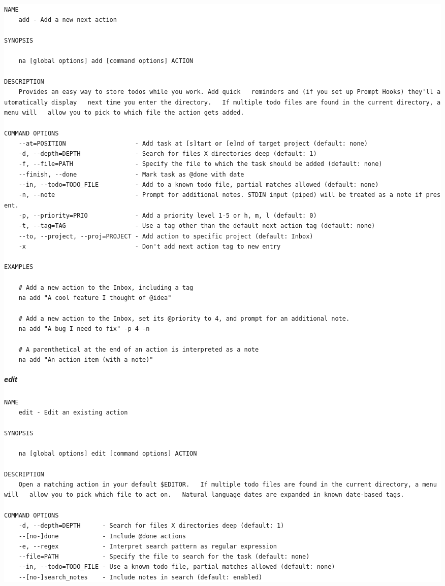 ```
NAME
    add - Add a new next action

SYNOPSIS

    na [global options] add [command options] ACTION

DESCRIPTION
    Provides an easy way to store todos while you work. Add quick   reminders and (if you set up Prompt Hooks) they'll automatically display   next time you enter the directory.   If multiple todo files are found in the current directory, a menu will   allow you to pick to which file the action gets added. 

COMMAND OPTIONS
    --at=POSITION                   - Add task at [s]tart or [e]nd of target project (default: none)
    -d, --depth=DEPTH               - Search for files X directories deep (default: 1)
    -f, --file=PATH                 - Specify the file to which the task should be added (default: none)
    --finish, --done                - Mark task as @done with date
    --in, --todo=TODO_FILE          - Add to a known todo file, partial matches allowed (default: none)
    -n, --note                      - Prompt for additional notes. STDIN input (piped) will be treated as a note if present.
    -p, --priority=PRIO             - Add a priority level 1-5 or h, m, l (default: 0)
    -t, --tag=TAG                   - Use a tag other than the default next action tag (default: none)
    --to, --project, --proj=PROJECT - Add action to specific project (default: Inbox)
    -x                              - Don't add next action tag to new entry

EXAMPLES

    # Add a new action to the Inbox, including a tag
    na add "A cool feature I thought of @idea"

    # Add a new action to the Inbox, set its @priority to 4, and prompt for an additional note.
    na add "A bug I need to fix" -p 4 -n

    # A parenthetical at the end of an action is interpreted as a note
    na add "An action item (with a note)"
```

##### edit

```
NAME
    edit - Edit an existing action

SYNOPSIS

    na [global options] edit [command options] ACTION

DESCRIPTION
    Open a matching action in your default $EDITOR.   If multiple todo files are found in the current directory, a menu will   allow you to pick which file to act on.   Natural language dates are expanded in known date-based tags. 

COMMAND OPTIONS
    -d, --depth=DEPTH      - Search for files X directories deep (default: 1)
    --[no-]done            - Include @done actions
    -e, --regex            - Interpret search pattern as regular expression
    --file=PATH            - Specify the file to search for the task (default: none)
    --in, --todo=TODO_FILE - Use a known todo file, partial matches allowed (default: none)
    --[no-]search_notes    - Include notes in search (default: enabled)
```

[fzf]: https://github.com/junegunn/fzf
[gum]: https://github.com/charmbracelet/gum
[donate]: http://brettterpstra.com/donate/
[github]: https://github.com/ttscoff/na_gem/